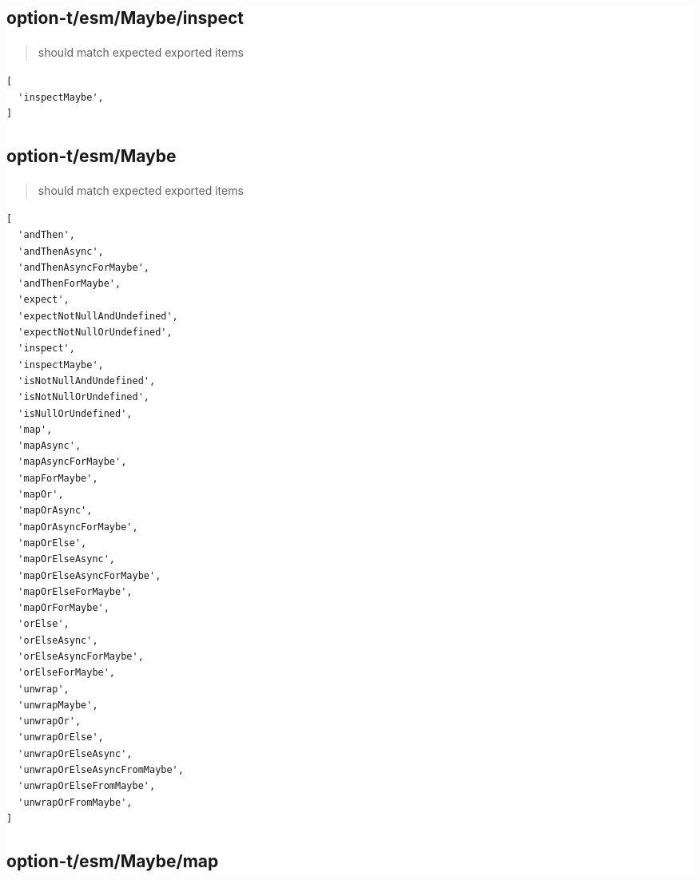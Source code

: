 ## option-t/esm/Maybe/inspect

> should match expected exported items

    [
      'inspectMaybe',
    ]

## option-t/esm/Maybe

> should match expected exported items

    [
      'andThen',
      'andThenAsync',
      'andThenAsyncForMaybe',
      'andThenForMaybe',
      'expect',
      'expectNotNullAndUndefined',
      'expectNotNullOrUndefined',
      'inspect',
      'inspectMaybe',
      'isNotNullAndUndefined',
      'isNotNullOrUndefined',
      'isNullOrUndefined',
      'map',
      'mapAsync',
      'mapAsyncForMaybe',
      'mapForMaybe',
      'mapOr',
      'mapOrAsync',
      'mapOrAsyncForMaybe',
      'mapOrElse',
      'mapOrElseAsync',
      'mapOrElseAsyncForMaybe',
      'mapOrElseForMaybe',
      'mapOrForMaybe',
      'orElse',
      'orElseAsync',
      'orElseAsyncForMaybe',
      'orElseForMaybe',
      'unwrap',
      'unwrapMaybe',
      'unwrapOr',
      'unwrapOrElse',
      'unwrapOrElseAsync',
      'unwrapOrElseAsyncFromMaybe',
      'unwrapOrElseFromMaybe',
      'unwrapOrFromMaybe',
    ]

## option-t/esm/Maybe/map

